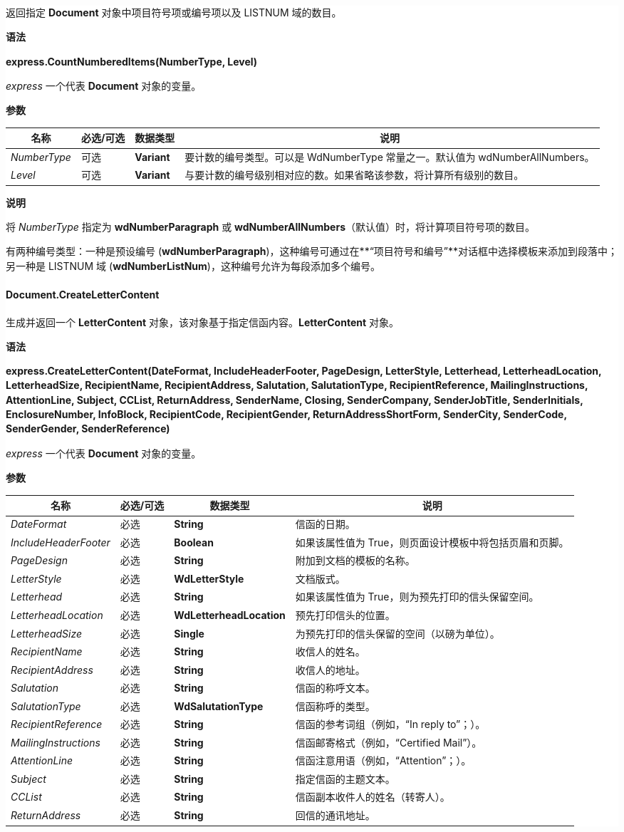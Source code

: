 返回指定 **Document** 对象中项目符号项或编号项以及 LISTNUM 域的数目。

**语法**

**express.CountNumberedItems(NumberType, Level)**

*express*   一个代表 **Document** 对象的变量。

**参数**

| **名称**     | **必选/可选** | **数据类型** | **说明**                                                     |
| ------------ | ------------- | ------------ | ------------------------------------------------------------ |
| *NumberType* | 可选          | **Variant**  | 要计数的编号类型。可以是 WdNumberType 常量之一。默认值为 wdNumberAllNumbers。 |
| *Level*      | 可选          | **Variant**  | 与要计数的编号级别相对应的数。如果省略该参数，将计算所有级别的数目。 |

**说明**

将 *NumberType* 指定为 **wdNumberParagraph** 或 **wdNumberAllNumbers**（默认值）时，将计算项目符号项的数目。

有两种编号类型：一种是预设编号 (**wdNumberParagraph**)，这种编号可通过在**“项目符号和编号”**对话框中选择模板来添加到段落中；另一种是 LISTNUM 域 (**wdNumberListNum**)，这种编号允许为每段添加多个编号。

#### **Document.CreateLetterContent**

生成并返回一个 **LetterContent** 对象，该对象基于指定信函内容。**LetterContent** 对象。

**语法**

**express.CreateLetterContent(DateFormat, IncludeHeaderFooter, PageDesign, LetterStyle, Letterhead, LetterheadLocation, LetterheadSize, RecipientName, RecipientAddress, Salutation, SalutationType, RecipientReference, MailingInstructions, AttentionLine, Subject, CCList, ReturnAddress, SenderName, Closing, SenderCompany, SenderJobTitle, SenderInitials, EnclosureNumber, InfoBlock, RecipientCode, RecipientGender, ReturnAddressShortForm, SenderCity, SenderCode, SenderGender, SenderReference)**

*express*   一个代表 **Document** 对象的变量。

**参数**

| **名称**                 | **必选/可选** | **数据类型**             | **说明**                                                     |
| ------------------------ | ------------- | ------------------------ | ------------------------------------------------------------ |
| *DateFormat*             | 必选          | **String**               | 信函的日期。                                                 |
| *IncludeHeaderFooter*    | 必选          | **Boolean**              | 如果该属性值为 True，则页面设计模板中将包括页眉和页脚。      |
| *PageDesign*             | 必选          | **String**               | 附加到文档的模板的名称。                                     |
| *LetterStyle*            | 必选          | **WdLetterStyle**        | 文档版式。                                                   |
| *Letterhead*             | 必选          | **String**               | 如果该属性值为 True，则为预先打印的信头保留空间。            |
| *LetterheadLocation*     | 必选          | **WdLetterheadLocation** | 预先打印信头的位置。                                         |
| *LetterheadSize*         | 必选          | **Single**               | 为预先打印的信头保留的空间（以磅为单位）。                   |
| *RecipientName*          | 必选          | **String**               | 收信人的姓名。                                               |
| *RecipientAddress*       | 必选          | **String**               | 收信人的地址。                                               |
| *Salutation*             | 必选          | **String**               | 信函的称呼文本。                                             |
| *SalutationType*         | 必选          | **WdSalutationType**     | 信函称呼的类型。                                             |
| *RecipientReference*     | 必选          | **String**               | 信函的参考词组（例如，“In reply to”；）。                    |
| *MailingInstructions*    | 必选          | **String**               | 信函邮寄格式（例如，“Certified Mail”）。                     |
| *AttentionLine*          | 必选          | **String**               | 信函注意用语（例如，“Attention”；）。                        |
| *Subject*                | 必选          | **String**               | 指定信函的主题文本。                                         |
| *CCList*                 | 必选          | **String**               | 信函副本收件人的姓名（转寄人）。                             |
| *ReturnAddress*          | 必选          | **String**               | 回信的通讯地址。                                             |
